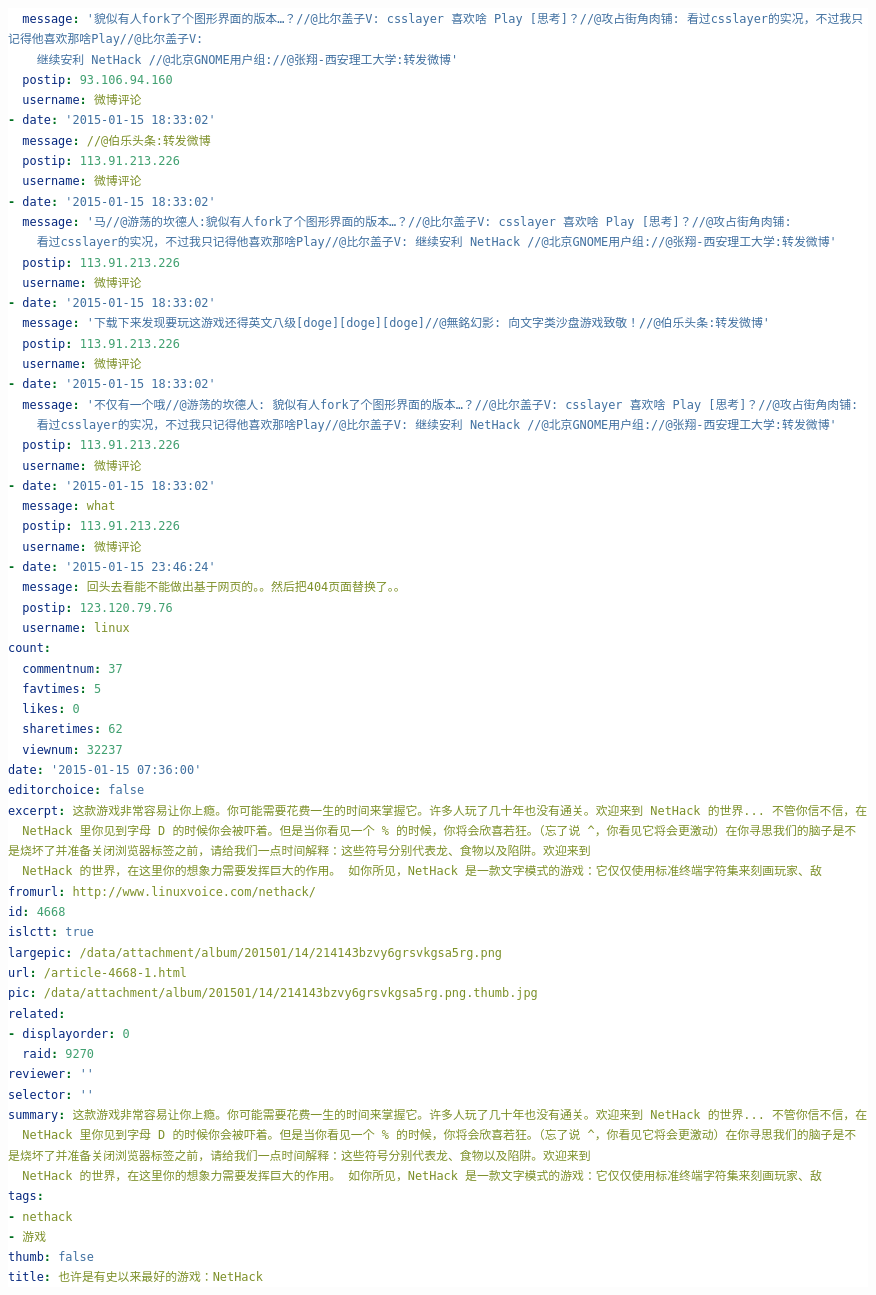 ```yaml
  message: '貌似有人fork了个图形界面的版本…？//@比尔盖子V: csslayer 喜欢啥 Play [思考]？//@攻占街角肉铺: 看过csslayer的实况，不过我只记得他喜欢那啥Play//@比尔盖子V:
    继续安利 NetHack //@北京GNOME用户组://@张翔-西安理工大学:转发微博'
  postip: 93.106.94.160
  username: 微博评论
- date: '2015-01-15 18:33:02'
  message: //@伯乐头条:转发微博
  postip: 113.91.213.226
  username: 微博评论
- date: '2015-01-15 18:33:02'
  message: '马//@游荡的坎德人:貌似有人fork了个图形界面的版本…？//@比尔盖子V: csslayer 喜欢啥 Play [思考]？//@攻占街角肉铺:
    看过csslayer的实况，不过我只记得他喜欢那啥Play//@比尔盖子V: 继续安利 NetHack //@北京GNOME用户组://@张翔-西安理工大学:转发微博'
  postip: 113.91.213.226
  username: 微博评论
- date: '2015-01-15 18:33:02'
  message: '下载下来发现要玩这游戏还得英文八级[doge][doge][doge]//@無銘幻影: 向文字类沙盘游戏致敬！//@伯乐头条:转发微博'
  postip: 113.91.213.226
  username: 微博评论
- date: '2015-01-15 18:33:02'
  message: '不仅有一个哦//@游荡的坎德人: 貌似有人fork了个图形界面的版本…？//@比尔盖子V: csslayer 喜欢啥 Play [思考]？//@攻占街角肉铺:
    看过csslayer的实况，不过我只记得他喜欢那啥Play//@比尔盖子V: 继续安利 NetHack //@北京GNOME用户组://@张翔-西安理工大学:转发微博'
  postip: 113.91.213.226
  username: 微博评论
- date: '2015-01-15 18:33:02'
  message: what
  postip: 113.91.213.226
  username: 微博评论
- date: '2015-01-15 23:46:24'
  message: 回头去看能不能做出基于网页的。。然后把404页面替换了。。
  postip: 123.120.79.76
  username: linux
count:
  commentnum: 37
  favtimes: 5
  likes: 0
  sharetimes: 62
  viewnum: 32237
date: '2015-01-15 07:36:00'
editorchoice: false
excerpt: 这款游戏非常容易让你上瘾。你可能需要花费一生的时间来掌握它。许多人玩了几十年也没有通关。欢迎来到 NetHack 的世界... 不管你信不信，在
  NetHack 里你见到字母 D 的时候你会被吓着。但是当你看见一个 % 的时候，你将会欣喜若狂。（忘了说 ^，你看见它将会更激动）在你寻思我们的脑子是不是烧坏了并准备关闭浏览器标签之前，请给我们一点时间解释：这些符号分别代表龙、食物以及陷阱。欢迎来到
  NetHack 的世界，在这里你的想象力需要发挥巨大的作用。 如你所见，NetHack 是一款文字模式的游戏：它仅仅使用标准终端字符集来刻画玩家、敌
fromurl: http://www.linuxvoice.com/nethack/
id: 4668
islctt: true
largepic: /data/attachment/album/201501/14/214143bzvy6grsvkgsa5rg.png
url: /article-4668-1.html
pic: /data/attachment/album/201501/14/214143bzvy6grsvkgsa5rg.png.thumb.jpg
related:
- displayorder: 0
  raid: 9270
reviewer: ''
selector: ''
summary: 这款游戏非常容易让你上瘾。你可能需要花费一生的时间来掌握它。许多人玩了几十年也没有通关。欢迎来到 NetHack 的世界... 不管你信不信，在
  NetHack 里你见到字母 D 的时候你会被吓着。但是当你看见一个 % 的时候，你将会欣喜若狂。（忘了说 ^，你看见它将会更激动）在你寻思我们的脑子是不是烧坏了并准备关闭浏览器标签之前，请给我们一点时间解释：这些符号分别代表龙、食物以及陷阱。欢迎来到
  NetHack 的世界，在这里你的想象力需要发挥巨大的作用。 如你所见，NetHack 是一款文字模式的游戏：它仅仅使用标准终端字符集来刻画玩家、敌
tags:
- nethack
- 游戏
thumb: false
title: 也许是有史以来最好的游戏：NetHack
```